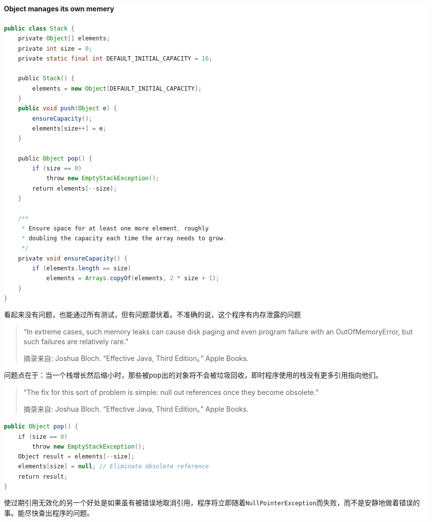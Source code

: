 #### Object manages its own memery
``` java
public class Stack {
    private Object[] elements;
    private int size = 0;
    private static final int DEFAULT_INITIAL_CAPACITY = 16;

    public Stack() {
        elements = new Object[DEFAULT_INITIAL_CAPACITY];
    }
    public void push(Object e) {
        ensureCapacity();
        elements[size++] = e;
    }

    public Object pop() {
        if (size == 0)
            throw new EmptyStackException();
        return elements[--size];
    }

    /**
     * Ensure space for at least one more element, roughly
     * doubling the capacity each time the array needs to grow.
     */
    private void ensureCapacity() {
        if (elements.length == size)
            elements = Arrays.copyOf(elements, 2 * size + 1);
    }
}
```
看起来没有问题，也能通过所有测试，但有问题潜伏着。不准确的说，这个程序有内存泄露的问题
>“In extreme cases, such memory leaks can cause disk paging and even program failure with an OutOfMemoryError, but such failures are relatively rare.”
>
>摘录来自: Joshua Bloch. “Effective Java, Third Edition。” Apple Books. 

问题点在于：当一个栈增长然后缩小时，那些被pop出的对象将不会被垃圾回收，即时程序使用的栈没有更多引用指向他们。

>“The fix for this sort of problem is simple: null out references once they become obsolete.”
>
>摘录来自: Joshua Bloch. “Effective Java, Third Edition。” Apple Books. 

``` java 
public Object pop() {
    if (size == 0)
        throw new EmptyStackException();
    Object result = elements[--size];
    elements[size] = null; // Eliminate obsolete reference
    return result;
}
```
使过期引用无效化的另一个好处是如果虽有被错误地取消引用，程序将立即随着`NullPointerException`而失败，而不是安静地做着错误的事。能尽快查出程序的问题。
